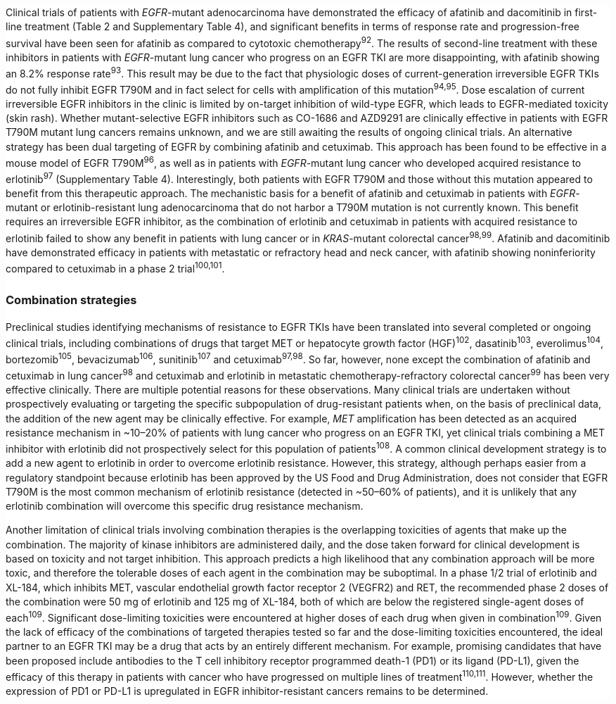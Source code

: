 Clinical trials of patients with *EGFR*-mutant adenocarcinoma have demonstrated the efficacy of afatinib and dacomitinib in first-line treatment (Table 2 and Supplementary Table 4), and significant benefits in terms of response rate and progression-free survival have been seen for afatinib as compared to cytotoxic chemotherapy<sup>92</sup>. The results of second-line treatment with these inhibitors in patients with *EGFR*-mutant lung cancer who progress on an EGFR TKI are more disappointing, with afatinib showing an 8.2% response rate<sup>93</sup>. This result may be due to the fact that physiologic doses of current-generation irreversible EGFR TKIs do not fully inhibit EGFR T790M and in fact select for cells with amplification of this mutation<sup>94,95</sup>. Dose escalation of current irreversible EGFR inhibitors in the clinic is limited by on-target inhibition of wild-type EGFR, which leads to EGFR-mediated toxicity (skin rash). Whether mutant-selective EGFR inhibitors such as CO-1686 and AZD9291 are clinically effective in patients with EGFR T790M mutant lung cancers remains unknown, and we are still awaiting the results of ongoing clinical trials. An alternative strategy has been dual targeting of EGFR by combining afatinib and cetuximab. This approach has been found to be effective in a mouse model of EGFR T790M<sup>96</sup>, as well as in patients with *EGFR*-mutant lung cancer who developed acquired resistance to erlotinib<sup>97</sup> (Supplementary Table 4). Interestingly, both patients with EGFR T790M and those without this mutation appeared to benefit from this therapeutic approach. The mechanistic basis for a benefit of afatinib and cetuximab in patients with *EGFR*-mutant or erlotinib-resistant lung adenocarcinoma that do not harbor a T790M mutation is not currently known. This benefit requires an irreversible EGFR inhibitor, as the combination of erlotinib and cetuximab in patients with acquired resistance to erlotinib failed to show any benefit in patients with lung cancer or in *KRAS*-mutant colorectal cancer<sup>98,99</sup>. Afatinib and dacomitinib have demonstrated efficacy in patients with metastatic or refractory head and neck cancer, with afatinib showing noninferiority compared to cetuximab in a phase 2 trial<sup>100,101</sup>.

### Combination strategies

Preclinical studies identifying mechanisms of resistance to EGFR TKIs have been translated into several completed or ongoing clinical trials, including combinations of drugs that target MET or hepatocyte growth factor (HGF)<sup>102</sup>, dasatinib<sup>103</sup>, everolimus<sup>104</sup>, bortezomib<sup>105</sup>, bevacizumab<sup>106</sup>, sunitinib<sup>107</sup> and cetuximab<sup>97,98</sup>. So far, however, none except the combination of afatinib and cetuximab in lung cancer<sup>98</sup> and cetuximab and erlotinib in metastatic chemotherapy-refractory colorectal cancer<sup>99</sup> has been very effective clinically. There are multiple potential reasons for these observations. Many clinical trials are undertaken without prospectively evaluating or targeting the specific subpopulation of drug-resistant patients when, on the basis of preclinical data, the addition of the new agent may be clinically effective. For example, *MET* amplification has been detected as an acquired resistance mechanism in ~10–20% of patients with lung cancer who progress on an EGFR TKI, yet clinical trials combining a MET inhibitor with erlotinib did not prospectively select for this population of patients<sup>108</sup>. A common clinical development strategy is
to add a new agent to erlotinib in order to overcome erlotinib resistance. However, this strategy, although perhaps easier from a regulatory standpoint because erlotinib has been approved by the US Food and Drug Administration, does not consider that EGFR T790M is the most common mechanism of erlotinib resistance (detected in ~50–60% of patients), and it is unlikely that any erlotinib combination will overcome this specific drug resistance mechanism.

Another limitation of clinical trials involving combination therapies is the overlapping toxicities of agents that make up the combination. The majority of kinase inhibitors are administered daily, and the dose taken forward for clinical development is based on toxicity and not target inhibition. This approach predicts a high likelihood that any combination approach will be more toxic, and therefore the tolerable doses of each agent in the combination may be suboptimal. In a phase 1/2 trial of erlotinib and XL-184, which inhibits MET, vascular endothelial growth factor receptor 2 (VEGFR2) and RET, the recommended phase 2 doses of the combination were 50 mg of erlotinib and 125 mg of XL-184, both of which are below the registered single-agent doses of each<sup>109</sup>. Significant dose-limiting toxicities were encountered at higher doses of each drug when given in combination<sup>109</sup>. Given the lack of efficacy of the combinations of targeted therapies tested so far and the dose-limiting toxicities encountered, the ideal partner to an EGFR TKI may be a drug that acts by an entirely different mechanism. For example, promising candidates that have been proposed include antibodies to the T cell inhibitory receptor programmed death-1 (PD1) or its ligand (PD-L1), given the efficacy of this therapy in patients with cancer who have progressed on multiple lines of treatment<sup>110,111</sup>. However, whether the expression of PD1 or PD-L1 is upregulated in EGFR inhibitor-resistant cancers remains to be determined.
